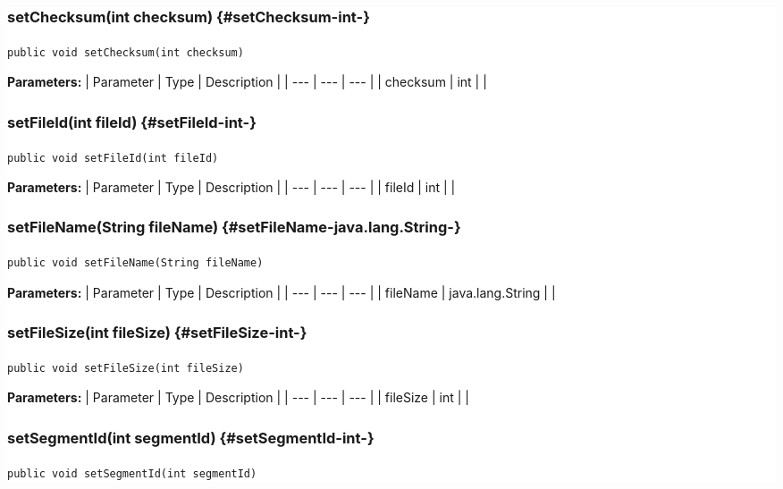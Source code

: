 ### setChecksum(int checksum) {#setChecksum-int-}
```
public void setChecksum(int checksum)
```




**Parameters:**
| Parameter | Type | Description |
| --- | --- | --- |
| checksum | int |  |

### setFileId(int fileId) {#setFileId-int-}
```
public void setFileId(int fileId)
```




**Parameters:**
| Parameter | Type | Description |
| --- | --- | --- |
| fileId | int |  |

### setFileName(String fileName) {#setFileName-java.lang.String-}
```
public void setFileName(String fileName)
```




**Parameters:**
| Parameter | Type | Description |
| --- | --- | --- |
| fileName | java.lang.String |  |

### setFileSize(int fileSize) {#setFileSize-int-}
```
public void setFileSize(int fileSize)
```




**Parameters:**
| Parameter | Type | Description |
| --- | --- | --- |
| fileSize | int |  |

### setSegmentId(int segmentId) {#setSegmentId-int-}
```
public void setSegmentId(int segmentId)
```
